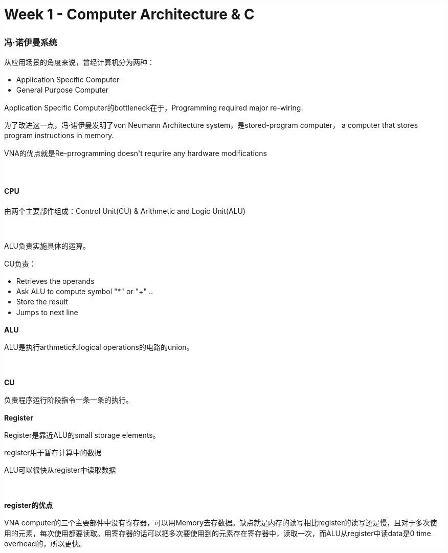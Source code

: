 # Week 1 - Computer Architecture & C

### 冯·诺伊曼系统

从应用场景的角度来说，曾经计算机分为两种：

* Application Specific Computer
* General Purpose Computer

Application Specific Computer的bottleneck在于，Programming required major re-wiring.

为了改进这一点，冯·诺伊曼发明了von Neumann Architecture system，是stored-program computer， a computer that stores program instructions in memory.

VNA的优点就是Re-prrogramming doesn't requrire any hardware modifications

<figure><img src="https://cdn.jsdelivr.net/gh/indexss/imagehost@main/img/image-20240328063807830.png" alt="" width="375"><figcaption></figcaption></figure>

#### CPU

由两个主要部件组成：Control Unit(CU) & Arithmetic and Logic Unit(ALU)

<figure><img src="https://cdn.jsdelivr.net/gh/indexss/imagehost@main/img/image-20240328064026497.png" alt="" width="375"><figcaption></figcaption></figure>

ALU负责实施具体的运算。

CU负责：

* Retrieves the operands
* Ask ALU to compute symbol "\*" or "+" ..
* Store the result
* Jumps to next line

**ALU**

ALU是执行arthmetic和logical operations的电路的union。

<figure><img src="https://cdn.jsdelivr.net/gh/indexss/imagehost@main/img/image-20240328065234890.png" alt="" width="563"><figcaption></figcaption></figure>

**CU**

负责程序运行阶段指令一条一条的执行。

**Register**

Register是靠近ALU的small storage elements。

register用于暂存计算中的数据

ALU可以很快从register中读取数据

<figure><img src="https://cdn.jsdelivr.net/gh/indexss/imagehost@main/img/image-20240328065441478.png" alt="" width="375"><figcaption></figcaption></figure>

**register的优点**

VNA computer的三个主要部件中没有寄存器，可以用Memory去存数据。缺点就是内存的读写相比register的读写还是慢，且对于多次使用的元素，每次使用都要读取。用寄存器的话可以把多次要使用到的元素存在寄存器中，读取一次，而ALU从register中读data是0 time overhead的，所以更快。
